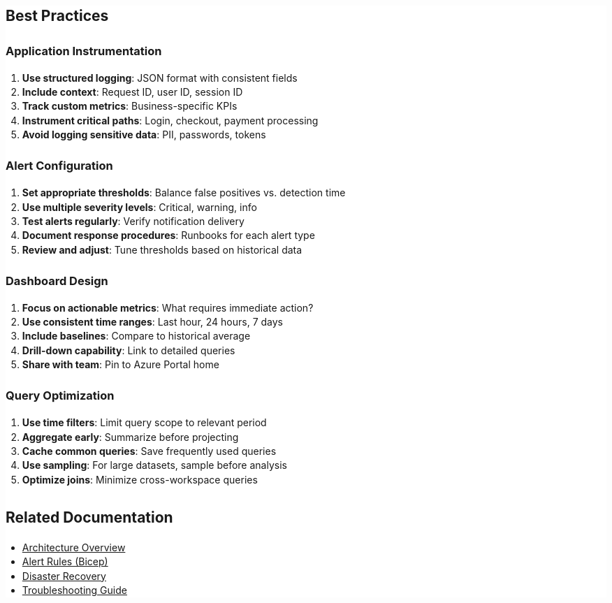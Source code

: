 ## Best Practices

### Application Instrumentation

1. **Use structured logging**: JSON format with consistent fields
2. **Include context**: Request ID, user ID, session ID
3. **Track custom metrics**: Business-specific KPIs
4. **Instrument critical paths**: Login, checkout, payment processing
5. **Avoid logging sensitive data**: PII, passwords, tokens

### Alert Configuration

1. **Set appropriate thresholds**: Balance false positives vs. detection time
2. **Use multiple severity levels**: Critical, warning, info
3. **Test alerts regularly**: Verify notification delivery
4. **Document response procedures**: Runbooks for each alert type
5. **Review and adjust**: Tune thresholds based on historical data

### Dashboard Design

1. **Focus on actionable metrics**: What requires immediate action?
2. **Use consistent time ranges**: Last hour, 24 hours, 7 days
3. **Include baselines**: Compare to historical average
4. **Drill-down capability**: Link to detailed queries
5. **Share with team**: Pin to Azure Portal home

### Query Optimization

1. **Use time filters**: Limit query scope to relevant period
2. **Aggregate early**: Summarize before projecting
3. **Cache common queries**: Save frequently used queries
4. **Use sampling**: For large datasets, sample before analysis
5. **Optimize joins**: Minimize cross-workspace queries

## Related Documentation

- [Architecture Overview](architecture.md)
- [Alert Rules (Bicep)](../infrastructure/bicep/modules/monitoring.bicep)
- [Disaster Recovery](disaster-recovery.md)
- [Troubleshooting Guide](troubleshooting.md)
